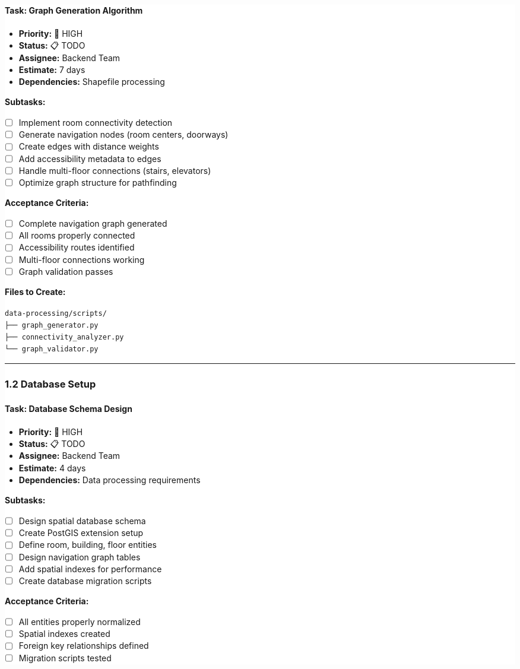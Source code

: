 
#### Task: Graph Generation Algorithm
- **Priority:** 🔴 HIGH
- **Status:** 📋 TODO
- **Assignee:** Backend Team
- **Estimate:** 7 days
- **Dependencies:** Shapefile processing

**Subtasks:**
- [ ] Implement room connectivity detection
- [ ] Generate navigation nodes (room centers, doorways)
- [ ] Create edges with distance weights
- [ ] Add accessibility metadata to edges
- [ ] Handle multi-floor connections (stairs, elevators)
- [ ] Optimize graph structure for pathfinding

**Acceptance Criteria:**
- [ ] Complete navigation graph generated
- [ ] All rooms properly connected
- [ ] Accessibility routes identified
- [ ] Multi-floor connections working
- [ ] Graph validation passes

**Files to Create:**
```
data-processing/scripts/
├── graph_generator.py
├── connectivity_analyzer.py
└── graph_validator.py
```

---

### 1.2 Database Setup
#### Task: Database Schema Design
- **Priority:** 🔴 HIGH
- **Status:** 📋 TODO
- **Assignee:** Backend Team
- **Estimate:** 4 days
- **Dependencies:** Data processing requirements

**Subtasks:**
- [ ] Design spatial database schema
- [ ] Create PostGIS extension setup
- [ ] Define room, building, floor entities
- [ ] Design navigation graph tables
- [ ] Add spatial indexes for performance
- [ ] Create database migration scripts

**Acceptance Criteria:**
- [ ] All entities properly normalized
- [ ] Spatial indexes created
- [ ] Foreign key relationships defined
- [ ] Migration scripts tested

